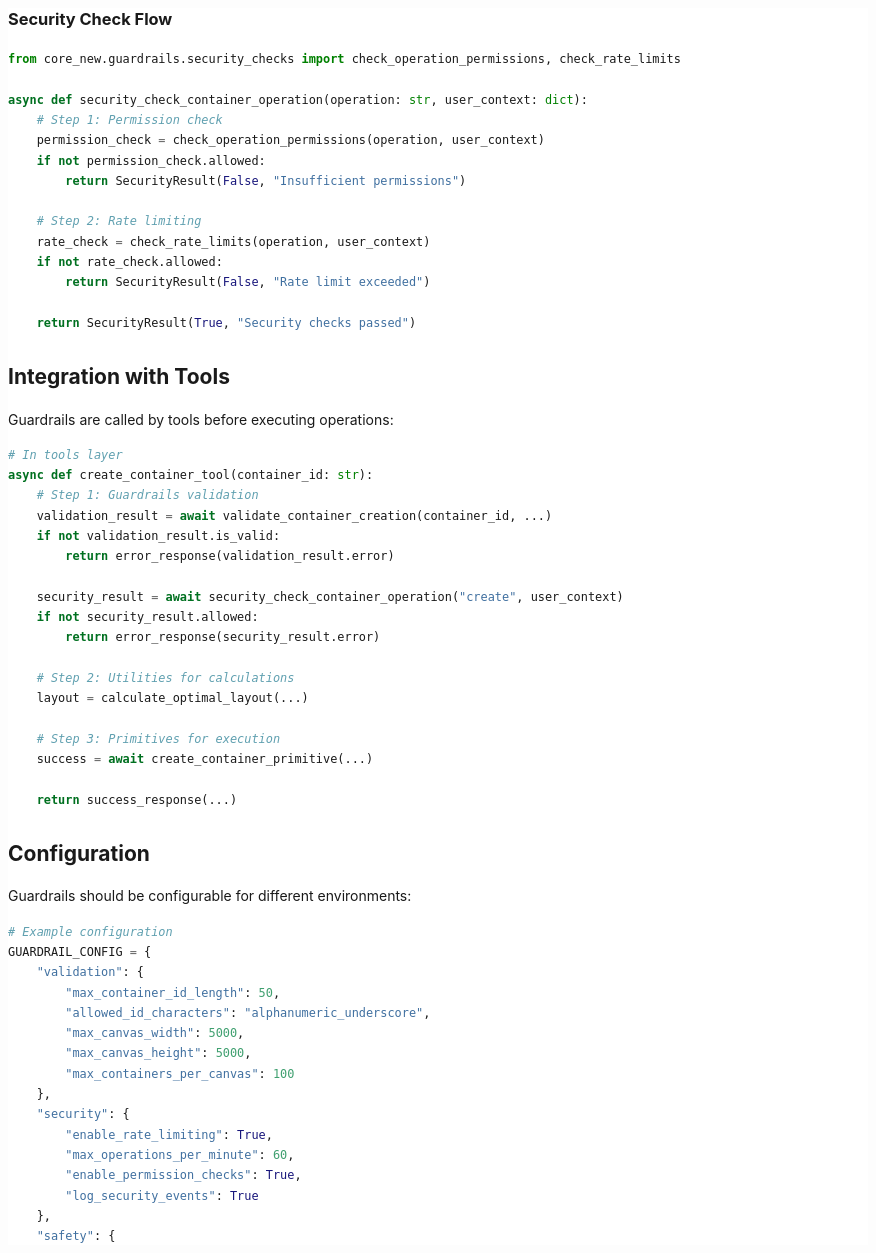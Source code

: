 ### Security Check Flow
```python
from core_new.guardrails.security_checks import check_operation_permissions, check_rate_limits

async def security_check_container_operation(operation: str, user_context: dict):
    # Step 1: Permission check
    permission_check = check_operation_permissions(operation, user_context)
    if not permission_check.allowed:
        return SecurityResult(False, "Insufficient permissions")
    
    # Step 2: Rate limiting
    rate_check = check_rate_limits(operation, user_context)
    if not rate_check.allowed:
        return SecurityResult(False, "Rate limit exceeded")
    
    return SecurityResult(True, "Security checks passed")
```

## Integration with Tools

Guardrails are called by tools before executing operations:

```python
# In tools layer
async def create_container_tool(container_id: str):
    # Step 1: Guardrails validation
    validation_result = await validate_container_creation(container_id, ...)
    if not validation_result.is_valid:
        return error_response(validation_result.error)
    
    security_result = await security_check_container_operation("create", user_context)
    if not security_result.allowed:
        return error_response(security_result.error)
    
    # Step 2: Utilities for calculations
    layout = calculate_optimal_layout(...)
    
    # Step 3: Primitives for execution
    success = await create_container_primitive(...)
    
    return success_response(...)
```

## Configuration

Guardrails should be configurable for different environments:

```python
# Example configuration
GUARDRAIL_CONFIG = {
    "validation": {
        "max_container_id_length": 50,
        "allowed_id_characters": "alphanumeric_underscore",
        "max_canvas_width": 5000,
        "max_canvas_height": 5000,
        "max_containers_per_canvas": 100
    },
    "security": {
        "enable_rate_limiting": True,
        "max_operations_per_minute": 60,
        "enable_permission_checks": True,
        "log_security_events": True
    },
    "safety": {
```